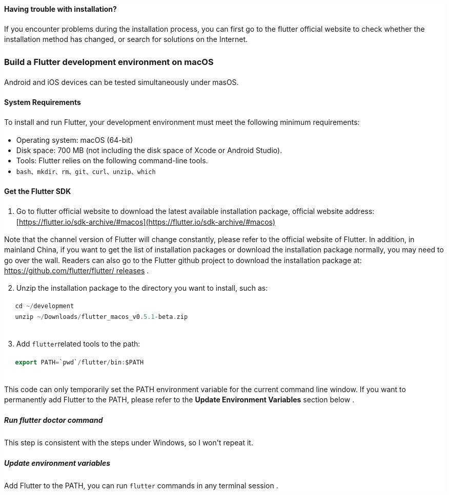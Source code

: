 #### Having trouble with installation?

If you encounter problems during the installation process, you can first go to the flutter official website to check whether the installation method has changed, or search for solutions on the Internet.

### Build a Flutter development environment on macOS

Android and iOS devices can be tested simultaneously under masOS.

#### System Requirements

To install and run Flutter, your development environment must meet the following minimum requirements:

-   Operating system: macOS (64-bit)
-   Disk space: 700 MB (not including the disk space of Xcode or Android Studio).
-   Tools: Flutter relies on the following command-line tools.
   -   `bash、mkdir、rm、git、curl、unzip、which`

#### Get the Flutter SDK

1.  Go to flutter official website to download the latest available installation package, official website address: [https://flutter.io/sdk-archive/#macos](https://flutter.io/sdk-archive/#macos)
   
   Note that the channel version of Flutter will change constantly, please refer to the official website of Flutter. In addition, in mainland China, if you want to get the list of installation packages or download the installation package normally, you may need to go over the wall. Readers can also go to the Flutter github project to download the installation package at: [https://github.com/flutter/flutter/ releases](https://github.com/flutter/flutter/releases) .
   
2.  Unzip the installation package to the directory you want to install, such as:
   
``` dart 
   cd ~/development
   unzip ~/Downloads/flutter_macos_v0.5.1-beta.zip
   
```
   
3.  Add `flutter`related tools to the path:
   
``` dart 
   export PATH=`pwd`/flutter/bin:$PATH
   
```
   
   This code can only temporarily set the PATH environment variable for the current command line window. If you want to permanently add Flutter to the PATH, please refer to the **Update Environment Variables** section below .
   

##### Run flutter doctor command

This step is consistent with the steps under Windows, so I won't repeat it.

##### Update environment variables

Add Flutter to the PATH, you can run `flutter` commands in any terminal session .
